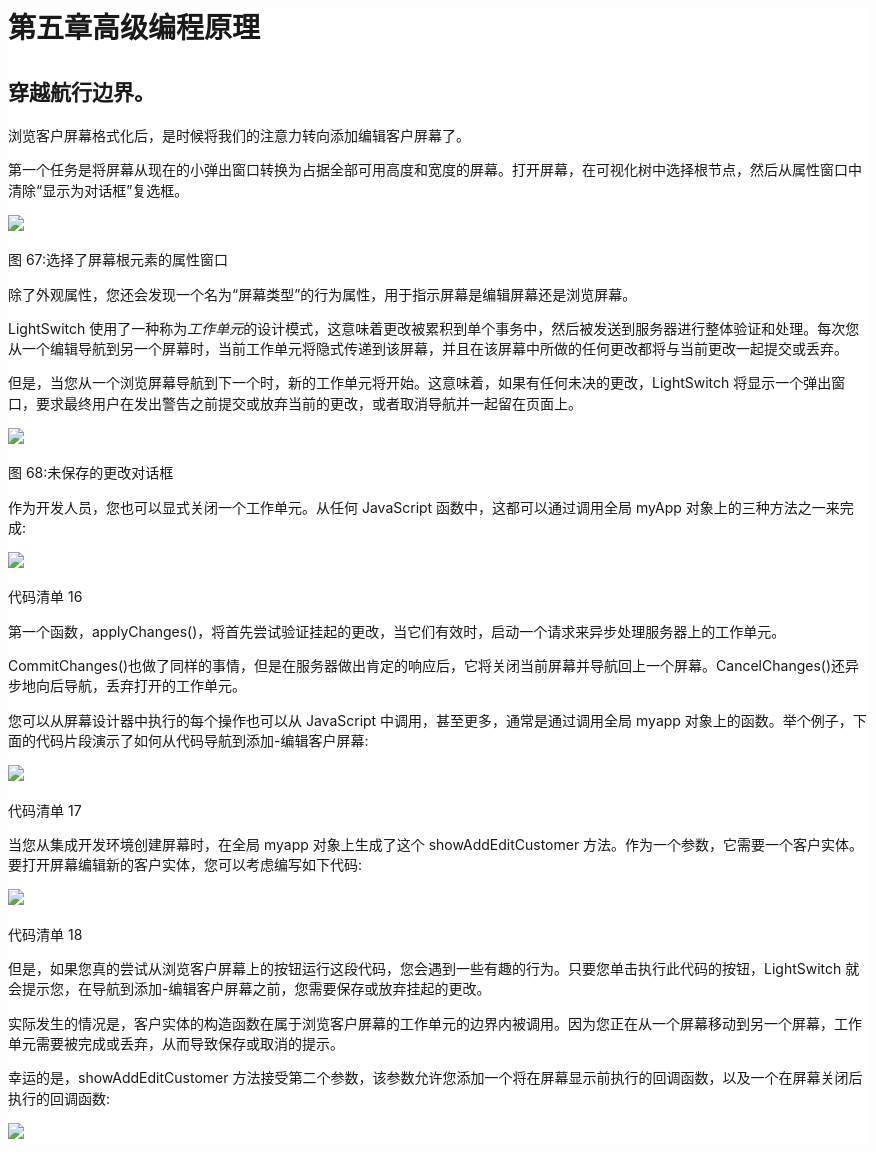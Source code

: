 # 第五章高级编程原理

## 穿越航行边界。

浏览客户屏幕格式化后，是时候将我们的注意力转向添加编辑客户屏幕了。

第一个任务是将屏幕从现在的小弹出窗口转换为占据全部可用高度和宽度的屏幕。打开屏幕，在可视化树中选择根节点，然后从属性窗口中清除“显示为对话框”复选框。

![](../Images/image082.png)

图 67:选择了屏幕根元素的属性窗口

除了外观属性，您还会发现一个名为“屏幕类型”的行为属性，用于指示屏幕是编辑屏幕还是浏览屏幕。

LightSwitch 使用了一种称为*工作单元*的设计模式，这意味着更改被累积到单个事务中，然后被发送到服务器进行整体验证和处理。每次您从一个编辑导航到另一个屏幕时，当前工作单元将隐式传递到该屏幕，并且在该屏幕中所做的任何更改都将与当前更改一起提交或丢弃。

但是，当您从一个浏览屏幕导航到下一个时，新的工作单元将开始。这意味着，如果有任何未决的更改，LightSwitch 将显示一个弹出窗口，要求最终用户在发出警告之前提交或放弃当前的更改，或者取消导航并一起留在页面上。

![](../Images/image083.jpg)

图 68:未保存的更改对话框

作为开发人员，您也可以显式关闭一个工作单元。从任何 JavaScript 函数中，这都可以通过调用全局 myApp 对象上的三种方法之一来完成:

![](../Images/image084.png)

代码清单 16

第一个函数，applyChanges()，将首先尝试验证挂起的更改，当它们有效时，启动一个请求来异步处理服务器上的工作单元。

CommitChanges()也做了同样的事情，但是在服务器做出肯定的响应后，它将关闭当前屏幕并导航回上一个屏幕。CancelChanges()还异步地向后导航，丢弃打开的工作单元。

您可以从屏幕设计器中执行的每个操作也可以从 JavaScript 中调用，甚至更多，通常是通过调用全局 myapp 对象上的函数。举个例子，下面的代码片段演示了如何从代码导航到添加-编辑客户屏幕:

![](../Images/image085.png)

代码清单 17

当您从集成开发环境创建屏幕时，在全局 myapp 对象上生成了这个 showAddEditCustomer 方法。作为一个参数，它需要一个客户实体。要打开屏幕编辑新的客户实体，您可以考虑编写如下代码:

![](../Images/image086.png)

代码清单 18

但是，如果您真的尝试从浏览客户屏幕上的按钮运行这段代码，您会遇到一些有趣的行为。只要您单击执行此代码的按钮，LightSwitch 就会提示您，在导航到添加-编辑客户屏幕之前，您需要保存或放弃挂起的更改。

实际发生的情况是，客户实体的构造函数在属于浏览客户屏幕的工作单元的边界内被调用。因为您正在从一个屏幕移动到另一个屏幕，工作单元需要被完成或丢弃，从而导致保存或取消的提示。

幸运的是，showAddEditCustomer 方法接受第二个参数，该参数允许您添加一个将在屏幕显示前执行的回调函数，以及一个在屏幕关闭后执行的回调函数:

![](../Images/image087.jpg)
